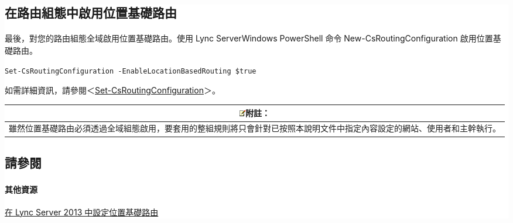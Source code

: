 

## 在路由組態中啟用位置基礎路由

最後，對您的路由組態全域啟用位置基礎路由。使用 Lync ServerWindows PowerShell 命令 New-CsRoutingConfiguration 啟用位置基礎路由。

    Set-CsRoutingConfiguration -EnableLocationBasedRouting $true

如需詳細資訊，請參閱＜[Set-CsRoutingConfiguration](set-csroutingconfiguration.md)＞。

<table>
<thead>
<tr class="header">
<th><img src="images/Gg398811.note(OCS.15).gif" title="note" alt="note" />附註：</th>
</tr>
</thead>
<tbody>
<tr class="odd">
<td>雖然位置基礎路由必須透過全域組態啟用，要套用的整組規則將只會針對已按照本說明文件中指定內容設定的網站、使用者和主幹執行。</td>
</tr>
</tbody>
</table>



## 請參閱

#### 其他資源

[在 Lync Server 2013 中設定位置基礎路由](lync-server-2013-configuring-location-based-routing.md)

